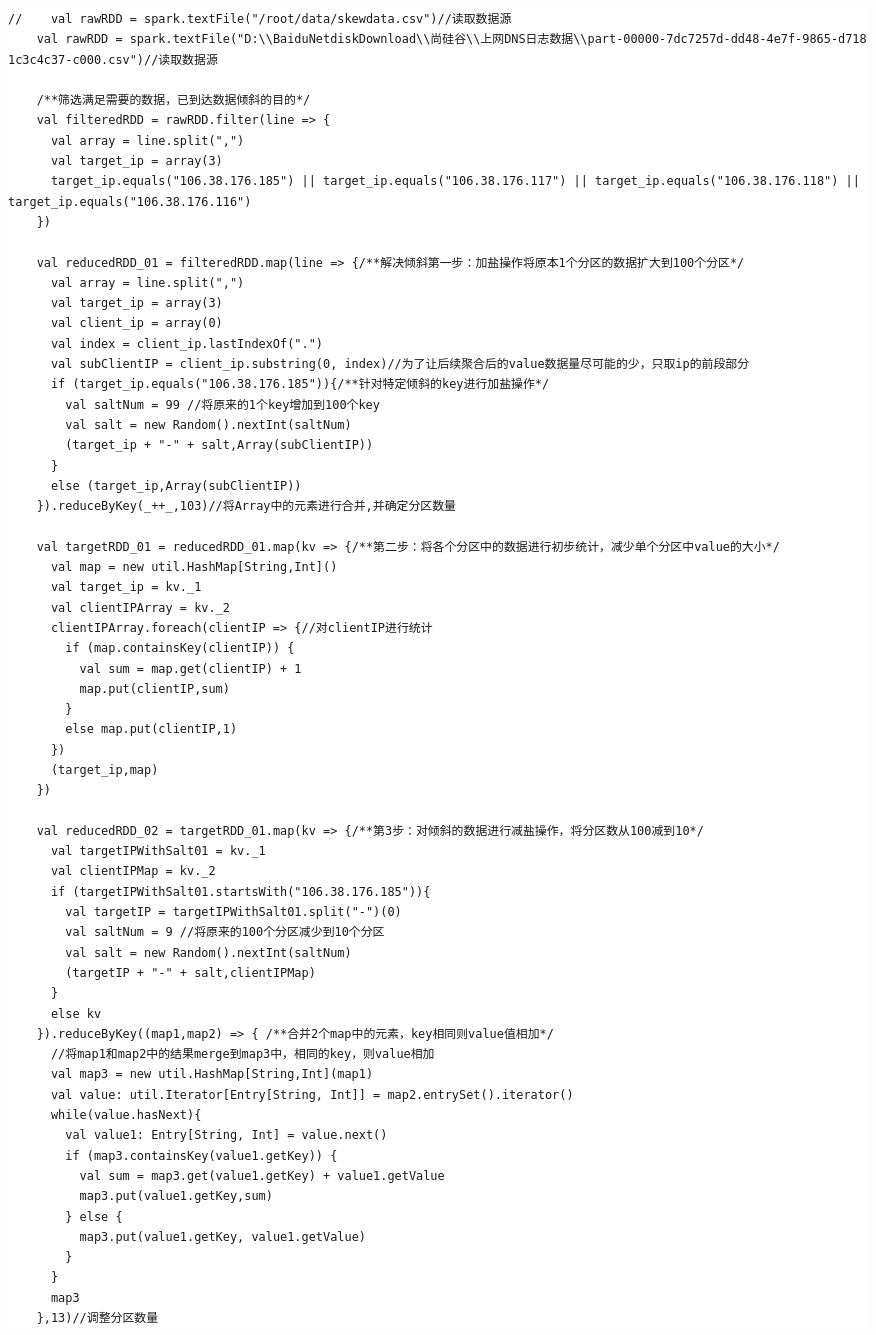     //    val rawRDD = spark.textFile("/root/data/skewdata.csv")//读取数据源
        val rawRDD = spark.textFile("D:\\BaiduNetdiskDownload\\尚硅谷\\上网DNS日志数据\\part-00000-7dc7257d-dd48-4e7f-9865-d7181c3c4c37-c000.csv")//读取数据源
    
        /**筛选满足需要的数据，已到达数据倾斜的目的*/
        val filteredRDD = rawRDD.filter(line => {
          val array = line.split(",")
          val target_ip = array(3)
          target_ip.equals("106.38.176.185") || target_ip.equals("106.38.176.117") || target_ip.equals("106.38.176.118") || target_ip.equals("106.38.176.116")
        })
    
        val reducedRDD_01 = filteredRDD.map(line => {/**解决倾斜第一步：加盐操作将原本1个分区的数据扩大到100个分区*/
          val array = line.split(",")
          val target_ip = array(3)
          val client_ip = array(0)
          val index = client_ip.lastIndexOf(".")
          val subClientIP = client_ip.substring(0, index)//为了让后续聚合后的value数据量尽可能的少，只取ip的前段部分
          if (target_ip.equals("106.38.176.185")){/**针对特定倾斜的key进行加盐操作*/
            val saltNum = 99 //将原来的1个key增加到100个key
            val salt = new Random().nextInt(saltNum)
            (target_ip + "-" + salt,Array(subClientIP))
          }
          else (target_ip,Array(subClientIP))
        }).reduceByKey(_++_,103)//将Array中的元素进行合并,并确定分区数量
    
        val targetRDD_01 = reducedRDD_01.map(kv => {/**第二步：将各个分区中的数据进行初步统计，减少单个分区中value的大小*/
          val map = new util.HashMap[String,Int]()
          val target_ip = kv._1
          val clientIPArray = kv._2
          clientIPArray.foreach(clientIP => {//对clientIP进行统计
            if (map.containsKey(clientIP)) {
              val sum = map.get(clientIP) + 1
              map.put(clientIP,sum)
            }
            else map.put(clientIP,1)
          })
          (target_ip,map)
        })
    
        val reducedRDD_02 = targetRDD_01.map(kv => {/**第3步：对倾斜的数据进行减盐操作，将分区数从100减到10*/
          val targetIPWithSalt01 = kv._1
          val clientIPMap = kv._2
          if (targetIPWithSalt01.startsWith("106.38.176.185")){
            val targetIP = targetIPWithSalt01.split("-")(0)
            val saltNum = 9 //将原来的100个分区减少到10个分区
            val salt = new Random().nextInt(saltNum)
            (targetIP + "-" + salt,clientIPMap)
          }
          else kv
        }).reduceByKey((map1,map2) => { /**合并2个map中的元素，key相同则value值相加*/
          //将map1和map2中的结果merge到map3中，相同的key，则value相加
          val map3 = new util.HashMap[String,Int](map1)
          val value: util.Iterator[Entry[String, Int]] = map2.entrySet().iterator()
          while(value.hasNext){
            val value1: Entry[String, Int] = value.next()
            if (map3.containsKey(value1.getKey)) {
              val sum = map3.get(value1.getKey) + value1.getValue
              map3.put(value1.getKey,sum)
            } else {
              map3.put(value1.getKey, value1.getValue)
            }
          }
          map3
        },13)//调整分区数量
    